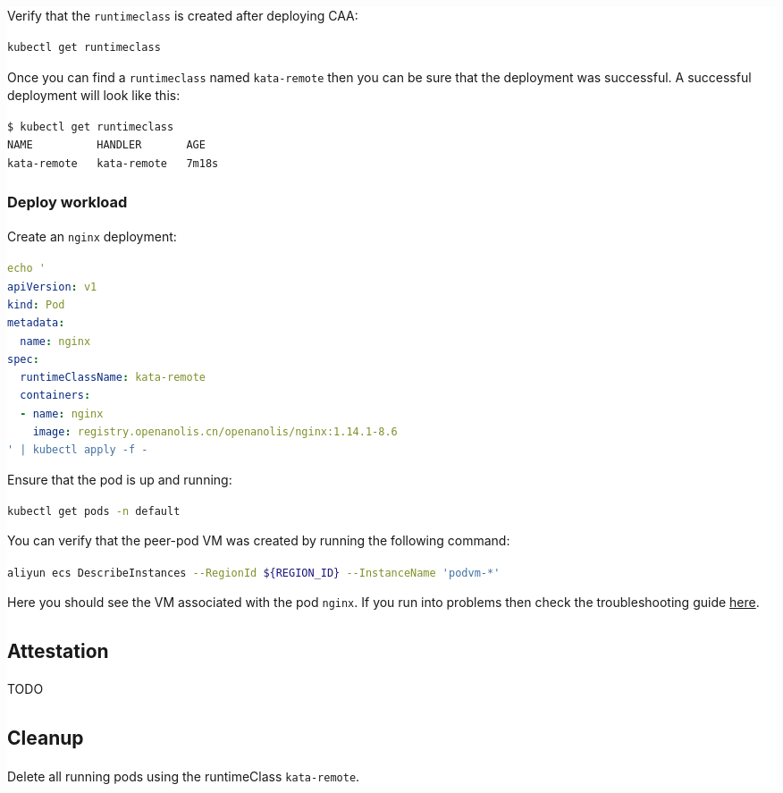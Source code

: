 Verify that the `runtimeclass` is created after deploying CAA:

```sh
kubectl get runtimeclass
```

Once you can find a `runtimeclass` named `kata-remote` then you can be sure that the deployment was successful. A successful deployment will look like this:

```console
$ kubectl get runtimeclass
NAME          HANDLER       AGE
kata-remote   kata-remote   7m18s
```

### Deploy workload

Create an `nginx` deployment:

```yaml
echo '
apiVersion: v1
kind: Pod
metadata:
  name: nginx
spec:
  runtimeClassName: kata-remote
  containers:
  - name: nginx
    image: registry.openanolis.cn/openanolis/nginx:1.14.1-8.6
' | kubectl apply -f -
```

Ensure that the pod is up and running:

```sh
kubectl get pods -n default
```

You can verify that the peer-pod VM was created by running the following command:

```sh
aliyun ecs DescribeInstances --RegionId ${REGION_ID} --InstanceName 'podvm-*'
```

Here you should see the VM associated with the pod `nginx`. 
If you run into problems then check the troubleshooting guide [here](../docs/troubleshooting/README.md).

## Attestation

TODO

## Cleanup

Delete all running pods using the runtimeClass `kata-remote`.
